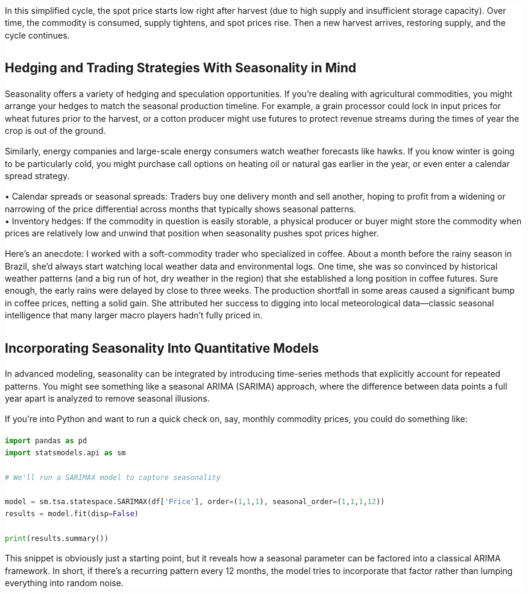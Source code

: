 In this simplified cycle, the spot price starts low right after harvest (due to high supply and insufficient storage capacity). Over time, the commodity is consumed, supply tightens, and spot prices rise. Then a new harvest arrives, restoring supply, and the cycle continues.

## Hedging and Trading Strategies With Seasonality in Mind

Seasonality offers a variety of hedging and speculation opportunities. If you’re dealing with agricultural commodities, you might arrange your hedges to match the seasonal production timeline. For example, a grain processor could lock in input prices for wheat futures prior to the harvest, or a cotton producer might use futures to protect revenue streams during the times of year the crop is out of the ground.

Similarly, energy companies and large-scale energy consumers watch weather forecasts like hawks. If you know winter is going to be particularly cold, you might purchase call options on heating oil or natural gas earlier in the year, or even enter a calendar spread strategy. 

• Calendar spreads or seasonal spreads: Traders buy one delivery month and sell another, hoping to profit from a widening or narrowing of the price differential across months that typically shows seasonal patterns.  
• Inventory hedges: If the commodity in question is easily storable, a physical producer or buyer might store the commodity when prices are relatively low and unwind that position when seasonality pushes spot prices higher.

Here’s an anecdote: I worked with a soft-commodity trader who specialized in coffee. About a month before the rainy season in Brazil, she’d always start watching local weather data and environmental logs. One time, she was so convinced by historical weather patterns (and a big run of hot, dry weather in the region) that she established a long position in coffee futures. Sure enough, the early rains were delayed by close to three weeks. The production shortfall in some areas caused a significant bump in coffee prices, netting a solid gain. She attributed her success to digging into local meteorological data—classic seasonal intelligence that many larger macro players hadn’t fully priced in.

## Incorporating Seasonality Into Quantitative Models

In advanced modeling, seasonality can be integrated by introducing time-series methods that explicitly account for repeated patterns. You might see something like a seasonal ARIMA (SARIMA) approach, where the difference between data points a full year apart is analyzed to remove seasonal illusions.

If you’re into Python and want to run a quick check on, say, monthly commodity prices, you could do something like:

```python
import pandas as pd
import statsmodels.api as sm

# We'll run a SARIMAX model to capture seasonality

model = sm.tsa.statespace.SARIMAX(df['Price'], order=(1,1,1), seasonal_order=(1,1,1,12))
results = model.fit(disp=False)

print(results.summary())
```

This snippet is obviously just a starting point, but it reveals how a seasonal parameter can be factored into a classical ARIMA framework. In short, if there’s a recurring pattern every 12 months, the model tries to incorporate that factor rather than lumping everything into random noise.
